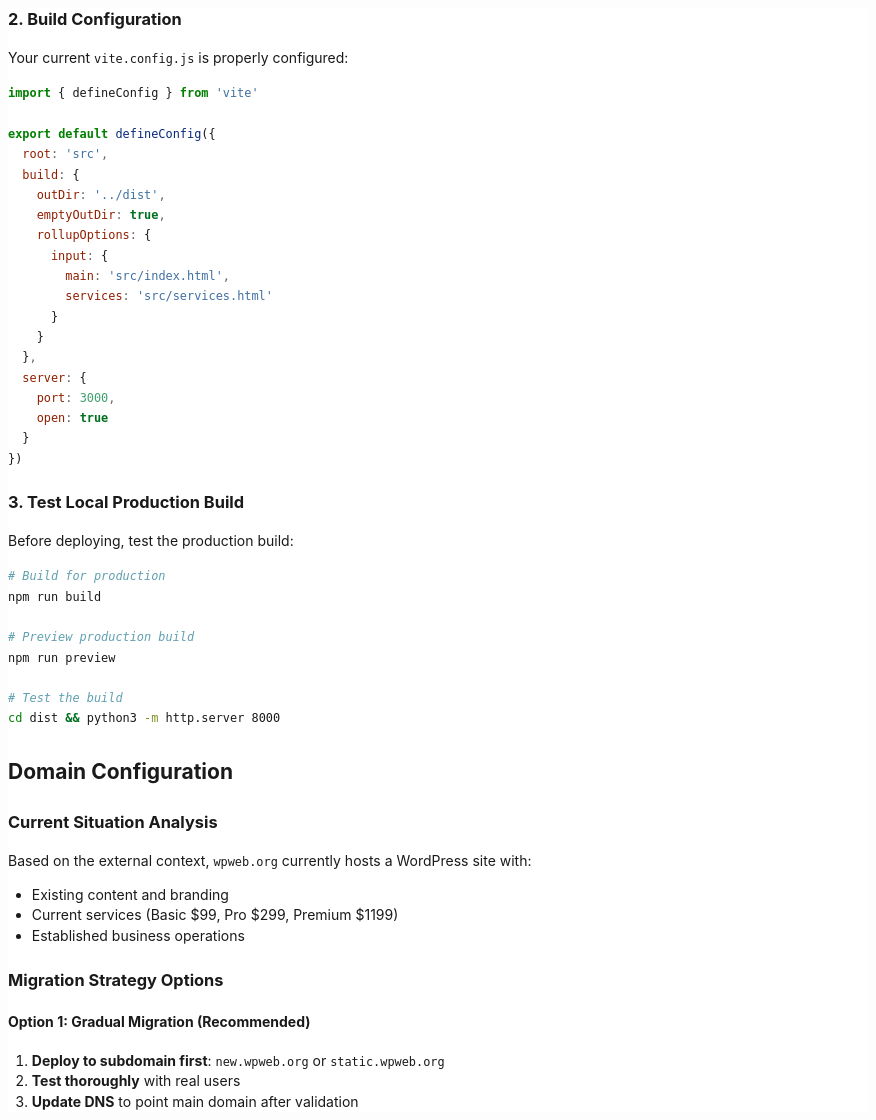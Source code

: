 ### 2. Build Configuration

Your current `vite.config.js` is properly configured:

```javascript
import { defineConfig } from 'vite'

export default defineConfig({
  root: 'src',
  build: {
    outDir: '../dist',
    emptyOutDir: true,
    rollupOptions: {
      input: {
        main: 'src/index.html',
        services: 'src/services.html'
      }
    }
  },
  server: {
    port: 3000,
    open: true
  }
})
```

### 3. Test Local Production Build

Before deploying, test the production build:

```bash
# Build for production
npm run build

# Preview production build
npm run preview

# Test the build
cd dist && python3 -m http.server 8000
```

## Domain Configuration

### Current Situation Analysis
Based on the external context, `wpweb.org` currently hosts a WordPress site with:
- Existing content and branding
- Current services (Basic $99, Pro $299, Premium $1199)
- Established business operations

### Migration Strategy Options

#### Option 1: Gradual Migration (Recommended)
1. **Deploy to subdomain first**: `new.wpweb.org` or `static.wpweb.org`
2. **Test thoroughly** with real users
3. **Update DNS** to point main domain after validation
